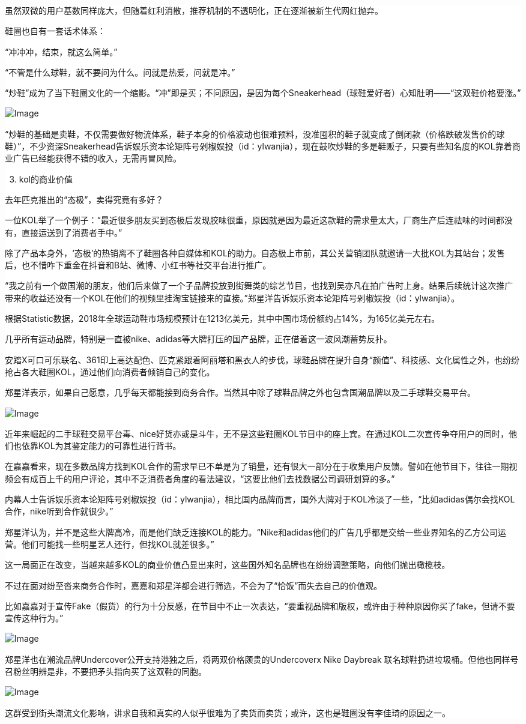 虽然双微的用户基数同样庞大，但随着红利消散，推荐机制的不透明化，正在逐渐被新生代网红抛弃。

鞋圈也自有一套话术体系：

“冲冲冲，结束，就这么简单。”

“不管是什么球鞋，就不要问为什么。问就是热爱，问就是冲。”

“炒鞋”成为了当下鞋圈文化的一个缩影。“冲”即是买；不问原因，是因为每个Sneakerhead（球鞋爱好者）心知肚明——“这双鞋价格要涨。”

![Image](http://p3.pstatp.com/large/pgc-image/282b129e72a1475cbb19ca2a5d6daba5)

“炒鞋的基础是卖鞋，不仅需要做好物流体系，鞋子本身的价格波动也很难预料，没准囤积的鞋子就变成了倒闭款（价格跌破发售价的球鞋）”，不少资深Sneakerhead告诉娱乐资本论矩阵号剁椒娱投（id：ylwanjia），现在鼓吹炒鞋的多是鞋贩子，只要有些知名度的KOL靠着商业广告已经能获得不错的收入，无需再冒风险。

3. kol的商业价值

去年匹克推出的“态极”，卖得究竟有多好？

一位KOL举了一个例子：“最近很多朋友买到态极后发现胶味很重，原因就是因为最近这款鞋的需求量太大，厂商生产后连祛味的时间都没有，直接运送到了消费者手中。”

除了产品本身外，‘态极’的热销离不了鞋圈各种自媒体和KOL的助力。自态极上市前，其公关营销团队就邀请一大批KOL为其站台；发售后，也不惜咋下重金在抖音和B站、微博、小红书等社交平台进行推广。

“我之前有一个做国潮的朋友，他们后来做了一个子品牌投放到街舞类的综艺节目，也找到吴亦凡在拍广告时上身。结果后续统计这次推广带来的收益还没有一个KOL在他们的视频里挂淘宝链接来的直接。”郑星洋告诉娱乐资本论矩阵号剁椒娱投（id：ylwanjia）。

根据Statistic数据，2018年全球运动鞋市场规模预计在1213亿美元，其中中国市场份额约占14%，为165亿美元左右。

几乎所有运动品牌，特别是一直被nike、adidas等大牌打压的国产品牌，正在借着这一波风潮蓄势反扑。

安踏X可口可乐联名、361印上高达配色、匹克紧跟着阿丽塔和黑衣人的步伐，球鞋品牌在提升自身“颜值”、科技感、文化属性之外，也纷纷抢占各大鞋圈KOL，通过他们向消费者倾销自己的变化。

郑星洋表示，如果自己愿意，几乎每天都能接到商务合作。当然其中除了球鞋品牌之外也包含国潮品牌以及二手球鞋交易平台。

![Image](http://p9.pstatp.com/large/pgc-image/8c2fb7c3f13e4aa5ab3e233a7cd63c5c)

近年来崛起的二手球鞋交易平台毒、nice好货亦或是斗牛，无不是这些鞋圈KOL节目中的座上宾。在通过KOL二次宣传争夺用户的同时，他们也依靠KOL为其鉴定能力的可靠性进行背书。

在嘉嘉看来，现在多数品牌方找到KOL合作的需求早已不单是为了销量，还有很大一部分在于收集用户反馈。譬如在他节目下，往往一期视频会有成百上千的用户评论，其中不乏消费者角度的看法建议，“这要比他们去找数据公司调研划算的多。”

内幕人士告诉娱乐资本论矩阵号剁椒娱投（id：ylwanjia），相比国内品牌而言，国外大牌对于KOL冷淡了一些，“比如adidas偶尔会找KOL合作，nike听到合作就很少。”

郑星洋认为，并不是这些大牌高冷，而是他们缺乏连接KOL的能力。“Nike和adidas他们的广告几乎都是交给一些业界知名的乙方公司运营。他们可能找一些明星艺人还行，但找KOL就差很多。”

这一局面正在改变，当越来越多KOL的商业价值凸显出来时，这些国外知名品牌也在纷纷调整策略，向他们抛出橄榄枝。

不过在面对纷至沓来商务合作时，嘉嘉和郑星洋都会进行筛选，不会为了“恰饭”而失去自己的价值观。

比如嘉嘉对于宣传Fake（假货）的行为十分反感，在节目中不止一次表达，“要重视品牌和版权，或许由于种种原因你买了fake，但请不要宣传这种行为。”

![Image](http://p3.pstatp.com/large/pgc-image/e2a7efebd0f4472e947ca40bbcac34b6)

郑星洋也在潮流品牌Undercover公开支持港独之后，将两双价格颇贵的Undercoverx Nike Daybreak 联名球鞋扔进垃圾桶。但他也同样号召粉丝明辨是非，不要把矛头指向买了这双鞋的同胞。

![Image](http://p1.pstatp.com/large/pgc-image/333b6fc5ed5046c7a6b8515810027be8)

这群受到街头潮流文化影响，讲求自我和真实的人似乎很难为了卖货而卖货；或许，这也是鞋圈没有李佳琦的原因之一。

